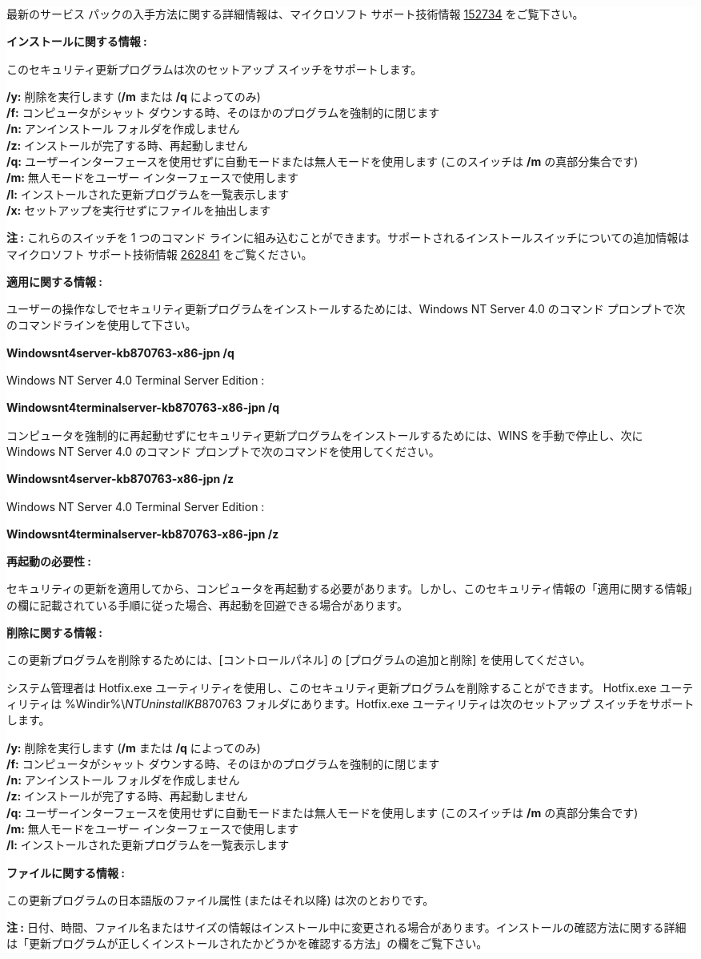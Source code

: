 最新のサービス パックの入手方法に関する詳細情報は、マイクロソフト サポート技術情報 [152734](http://support.microsoft.com/kb/152734) をご覧下さい。

**インストールに関する情報 :**

このセキュリティ更新プログラムは次のセットアップ スイッチをサポートします。

**/y:** 削除を実行します (**/m** または **/q** によってのみ)  
**/f:** コンピュータがシャット ダウンする時、そのほかのプログラムを強制的に閉じます  
**/n:** アンインストール フォルダを作成しません  
**/z:** インストールが完了する時、再起動しません  
**/q:** ユーザーインターフェースを使用せずに自動モードまたは無人モードを使用します (このスイッチは **/m** の真部分集合です)  
**/m:** 無人モードをユーザー インターフェースで使用します  
**/l:** インストールされた更新プログラムを一覧表示します  
**/x:** セットアップを実行せずにファイルを抽出します  

**注 :**   これらのスイッチを 1 つのコマンド ラインに組み込むことができます。サポートされるインストールスイッチについての追加情報はマイクロソフト サポート技術情報 [262841](http://support.microsoft.com/kb/262841) をご覧ください。

**適用に関する情報 :**

ユーザーの操作なしでセキュリティ更新プログラムをインストールするためには、Windows NT Server 4.0 のコマンド プロンプトで次のコマンドラインを使用して下さい。

**Windowsnt4server-kb870763-x86-jpn /q**

Windows NT Server 4.0 Terminal Server Edition :

**Windowsnt4terminalserver-kb870763-x86-jpn /q**

コンピュータを強制的に再起動せずにセキュリティ更新プログラムをインストールするためには、WINS を手動で停止し、次に Windows NT Server 4.0 のコマンド プロンプトで次のコマンドを使用してください。

**Windowsnt4server-kb870763-x86-jpn /z**

Windows NT Server 4.0 Terminal Server Edition :

**Windowsnt4terminalserver-kb870763-x86-jpn /z**

**再起動の必要性 :**

セキュリティの更新を適用してから、コンピュータを再起動する必要があります。しかし、このセキュリティ情報の「適用に関する情報」の欄に記載されている手順に従った場合、再起動を回避できる場合があります。

**削除に関する情報 :**

この更新プログラムを削除するためには、\[コントロールパネル\] の \[プログラムの追加と削除\] を使用してください。

システム管理者は Hotfix.exe ユーティリティを使用し、このセキュリティ更新プログラムを削除することができます。 Hotfix.exe ユーティリティは %Windir%\\$NTUninstallKB870763$ フォルダにあります。Hotfix.exe ユーティリティは次のセットアップ スイッチをサポートします。

**/y:** 削除を実行します (**/m** または **/q** によってのみ)  
**/f:** コンピュータがシャット ダウンする時、そのほかのプログラムを強制的に閉じます  
**/n:** アンインストール フォルダを作成しません  
**/z:** インストールが完了する時、再起動しません  
**/q:** ユーザーインターフェースを使用せずに自動モードまたは無人モードを使用します (このスイッチは **/m** の真部分集合です)  
**/m:** 無人モードをユーザー インターフェースで使用します  
**/l:** インストールされた更新プログラムを一覧表示します  

**ファイルに関する情報 :**

この更新プログラムの日本語版のファイル属性 (またはそれ以降) は次のとおりです。

**注 :**   日付、時間、ファイル名またはサイズの情報はインストール中に変更される場合があります。インストールの確認方法に関する詳細は「更新プログラムが正しくインストールされたかどうかを確認する方法」の欄をご覧下さい。
